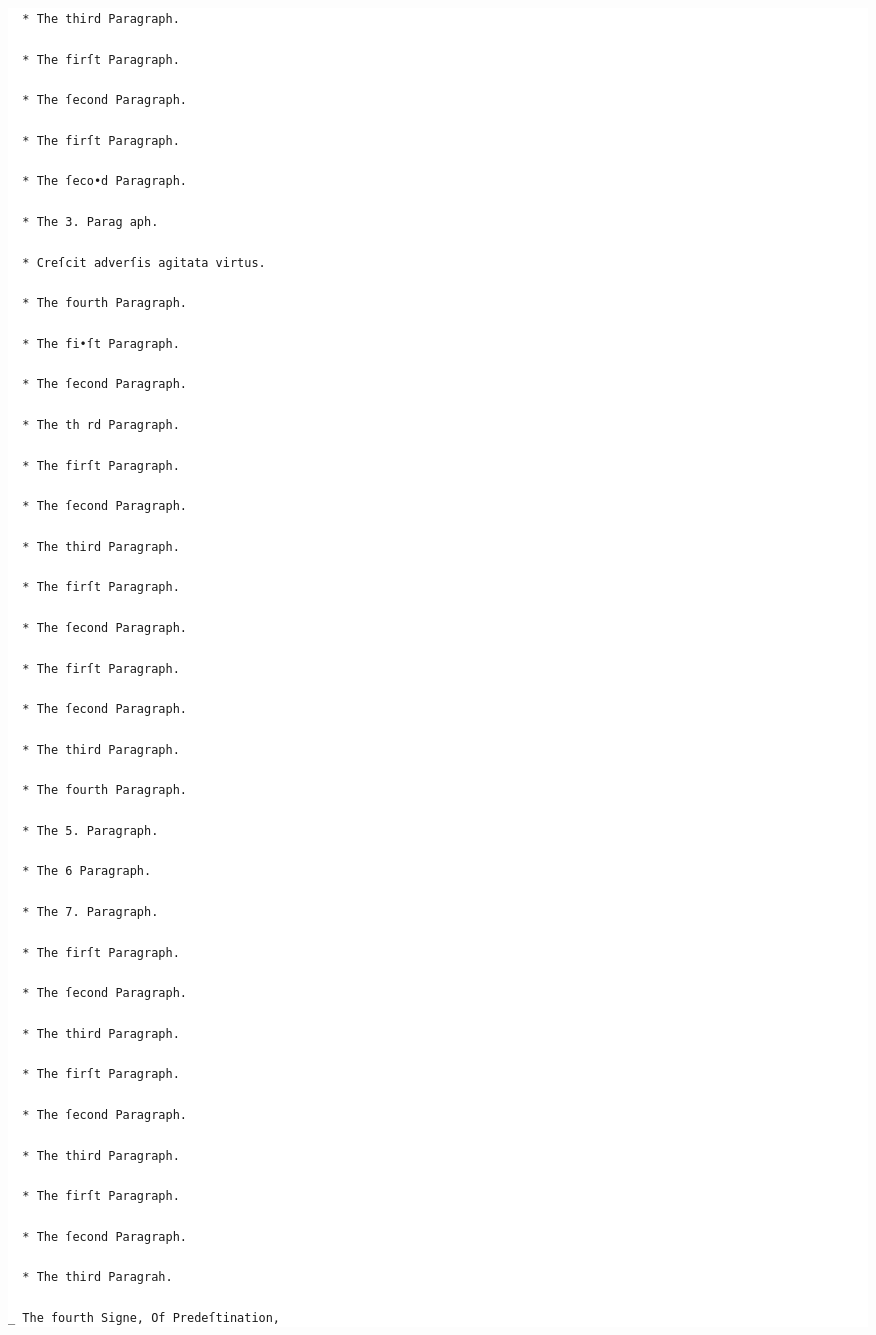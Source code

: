       * The third Paragraph.

      * The firſt Paragraph.

      * The ſecond Paragraph.

      * The firſt Paragraph.

      * The ſeco•d Paragraph.

      * The 3. Parag aph.

      * Creſcit adverſis agitata virtus.

      * The fourth Paragraph.

      * The fi•ſt Paragraph.

      * The ſecond Paragraph.

      * The th rd Paragraph.

      * The firſt Paragraph.

      * The ſecond Paragraph.

      * The third Paragraph.

      * The firſt Paragraph.

      * The ſecond Paragraph.

      * The firſt Paragraph.

      * The ſecond Paragraph.

      * The third Paragraph.

      * The fourth Paragraph.

      * The 5. Paragraph.

      * The 6 Paragraph.

      * The 7. Paragraph.

      * The firſt Paragraph.

      * The ſecond Paragraph.

      * The third Paragraph.

      * The firſt Paragraph.

      * The ſecond Paragraph.

      * The third Paragraph.

      * The firſt Paragraph.

      * The ſecond Paragraph.

      * The third Paragrah.

    _ The fourth Signe, Of Predeſtination,
